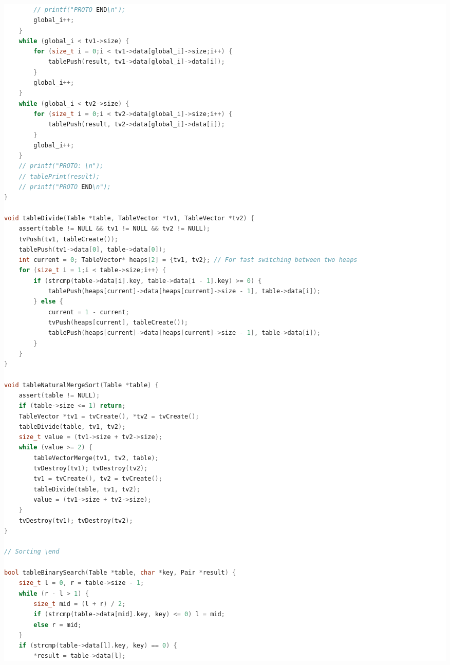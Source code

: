 ```src:table.c
        // printf("PROTO END\n");
        global_i++;
    }
    while (global_i < tv1->size) {
        for (size_t i = 0;i < tv1->data[global_i]->size;i++) {
            tablePush(result, tv1->data[global_i]->data[i]);
        }
        global_i++;
    }
    while (global_i < tv2->size) {
        for (size_t i = 0;i < tv2->data[global_i]->size;i++) {
            tablePush(result, tv2->data[global_i]->data[i]);
        }
        global_i++;
    }
    // printf("PROTO: \n");
    // tablePrint(result);
    // printf("PROTO END\n");
}

void tableDivide(Table *table, TableVector *tv1, TableVector *tv2) {
    assert(table != NULL && tv1 != NULL && tv2 != NULL);
    tvPush(tv1, tableCreate());
    tablePush(tv1->data[0], table->data[0]);
    int current = 0; TableVector* heaps[2] = {tv1, tv2}; // For fast switching between two heaps
    for (size_t i = 1;i < table->size;i++) {
        if (strcmp(table->data[i].key, table->data[i - 1].key) >= 0) {
            tablePush(heaps[current]->data[heaps[current]->size - 1], table->data[i]);
        } else {
            current = 1 - current;
            tvPush(heaps[current], tableCreate());
            tablePush(heaps[current]->data[heaps[current]->size - 1], table->data[i]);
        }
    }
}

void tableNaturalMergeSort(Table *table) {
    assert(table != NULL);
    if (table->size <= 1) return;
    TableVector *tv1 = tvCreate(), *tv2 = tvCreate();
    tableDivide(table, tv1, tv2);
    size_t value = (tv1->size + tv2->size);
    while (value >= 2) {
        tableVectorMerge(tv1, tv2, table);
        tvDestroy(tv1); tvDestroy(tv2);
        tv1 = tvCreate(), tv2 = tvCreate();
        tableDivide(table, tv1, tv2);
        value = (tv1->size + tv2->size);
    }
    tvDestroy(tv1); tvDestroy(tv2);
}

// Sorting \end

bool tableBinarySearch(Table *table, char *key, Pair *result) {
    size_t l = 0, r = table->size - 1;
    while (r - l > 1) {
        size_t mid = (l + r) / 2;
        if (strcmp(table->data[mid].key, key) <= 0) l = mid;
        else r = mid;
    }
    if (strcmp(table->data[l].key, key) == 0) {
        *result = table->data[l];
```